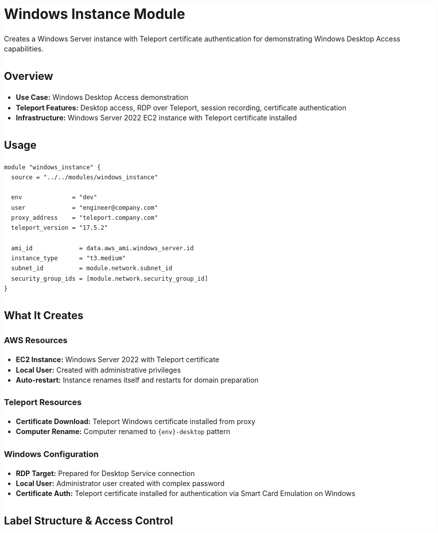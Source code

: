# Windows Instance Module

Creates a Windows Server instance with Teleport certificate authentication for demonstrating Windows Desktop Access capabilities.

## Overview

- **Use Case:** Windows Desktop Access demonstration
- **Teleport Features:** Desktop access, RDP over Teleport, session recording, certificate authentication
- **Infrastructure:** Windows Server 2022 EC2 instance with Teleport certificate installed

## Usage

```hcl
module "windows_instance" {
  source = "../../modules/windows_instance"
  
  env              = "dev"
  user             = "engineer@company.com"
  proxy_address    = "teleport.company.com"
  teleport_version = "17.5.2"
  
  ami_id             = data.aws_ami.windows_server.id
  instance_type      = "t3.medium"
  subnet_id          = module.network.subnet_id
  security_group_ids = [module.network.security_group_id]
}
```

## What It Creates

### AWS Resources
- **EC2 Instance:** Windows Server 2022 with Teleport certificate
- **Local User:** Created with administrative privileges
- **Auto-restart:** Instance renames itself and restarts for domain preparation

### Teleport Resources
- **Certificate Download:** Teleport Windows certificate installed from proxy
- **Computer Rename:** Computer renamed to `{env}-desktop` pattern

### Windows Configuration
- **RDP Target:** Prepared for Desktop Service connection
- **Local User:** Administrator user created with complex password
- **Certificate Auth:** Teleport certificate installed for authentication via Smart Card Emulation on Windows

## Label Structure & Access Control
